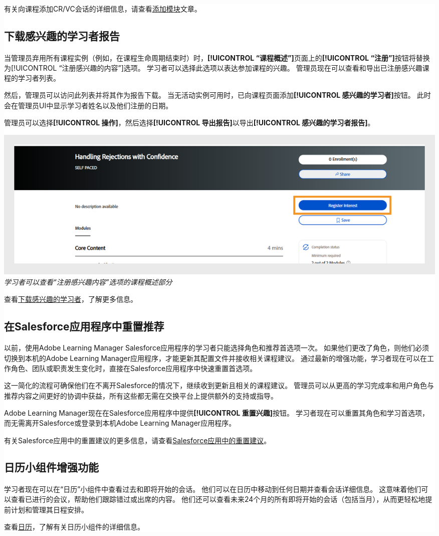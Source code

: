 有关向课程添加CR/VC会话的详细信息，请查看[添加模块](/help/migrated/authors/feature-summary/courses.md#add-modules)文章。

## 下载感兴趣的学习者报告

当管理员弃用所有课程实例（例如，在课程生命周期结束时）时，**[!UICONTROL “课程概述”]**&#x200B;页面上的&#x200B;**[!UICONTROL “注册”]**&#x200B;按钮将替换为[!UICONTROL “注册感兴趣的内容”]选项。 学习者可以选择此选项以表达参加课程的兴趣。 管理员现在可以查看和导出已注册感兴趣课程的学习者列表。

然后，管理员可以访问此列表并将其作为报告下载。 当无活动实例可用时，已向课程页面添加&#x200B;**[!UICONTROL 感兴趣的学习者]**&#x200B;按钮。 此时会在管理员UI中显示学习者姓名以及他们注册的日期。

管理员可以选择&#x200B;**[!UICONTROL 操作]**，然后选择&#x200B;**[!UICONTROL 导出报告]**&#x200B;以导出&#x200B;**[!UICONTROL 感兴趣的学习者报告]**。

![](assets/register-interest.png)
_学习者可以查看“注册感兴趣内容”选项的课程概述部分_

查看[下载感兴趣的学习者](/help/migrated/administrators/feature-summary/courses.md#download-the-interested-learner-report)，了解更多信息。

## 在Salesforce应用程序中重置推荐

以前，使用Adobe Learning Manager Salesforce应用程序的学习者只能选择角色和推荐首选项一次。 如果他们更改了角色，则他们必须切换到本机的Adobe Learning Manager应用程序，才能更新其配置文件并接收相关课程建议。 通过最新的增强功能，学习者现在可以在工作角色、团队或职责发生变化时，直接在Salesforce应用程序中快速重置首选项。

这一简化的流程可确保他们在不离开Salesforce的情况下，继续收到更新且相关的课程建议。 管理员可以从更高的学习完成率和用户角色与推荐内容之间更好的协调中获益，所有这些都无需在交换平台上提供额外的支持或指导。

Adobe Learning Manager现在在Salesforce应用程序中提供&#x200B;**[!UICONTROL 重置兴趣]**&#x200B;按钮。 学习者现在可以重置其角色和学习首选项，而无需离开Salesforce或登录到本机Adobe Learning Manager应用程序。

有关Salesforce应用中的重置建议的更多信息，请查看[Salesforce应用中的重置建议](/help/migrated/learners/feature-summary/sfdc-app.md#reset-recommendations-in-salesforce-app)。

## 日历小组件增强功能

学习者现在可以在“日历”小组件中查看过去和即将开始的会话。 他们可以在日历中移动到任何日期并查看会话详细信息。 这意味着他们可以查看已进行的会议，帮助他们跟踪错过或出席的内容。 他们还可以查看未来24个月的所有即将开始的会话（包括当月），从而更轻松地提前计划和管理其日程安排。

查看[日历](/help/migrated/learners/feature-summary/learner-home-page.md#calendar)，了解有关日历小组件的详细信息。
